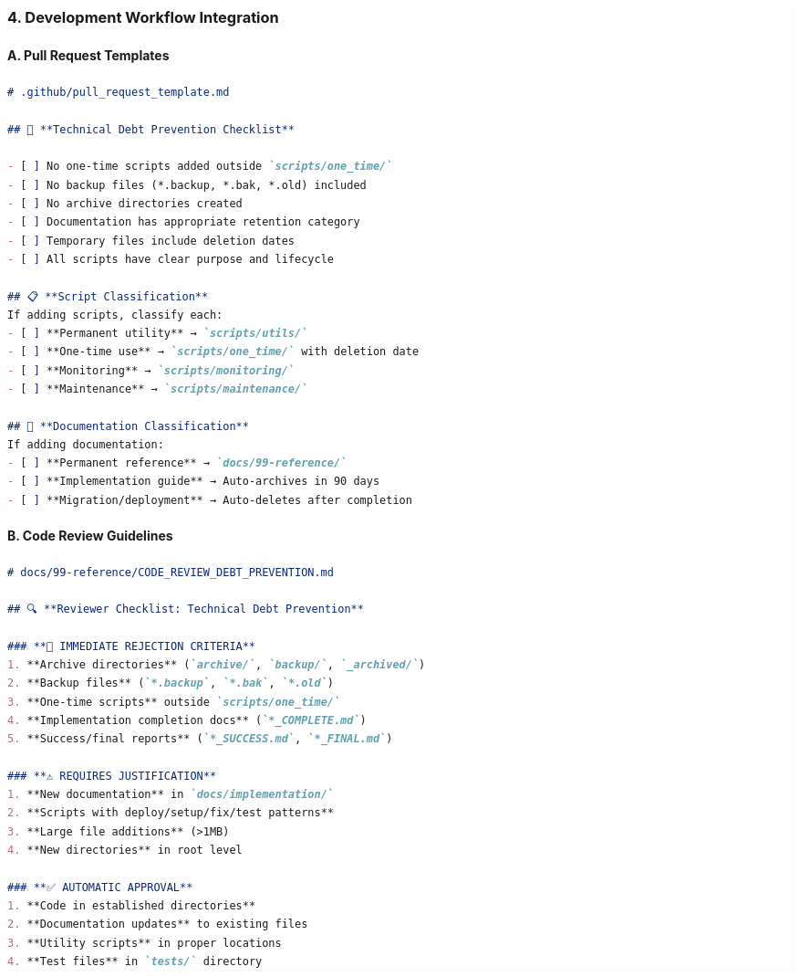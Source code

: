 ### **4. Development Workflow Integration**

#### **A. Pull Request Templates**
```markdown
# .github/pull_request_template.md

## 🧹 **Technical Debt Prevention Checklist**

- [ ] No one-time scripts added outside `scripts/one_time/`
- [ ] No backup files (*.backup, *.bak, *.old) included
- [ ] No archive directories created
- [ ] Documentation has appropriate retention category
- [ ] Temporary files include deletion dates
- [ ] All scripts have clear purpose and lifecycle

## 📋 **Script Classification**
If adding scripts, classify each:
- [ ] **Permanent utility** → `scripts/utils/`
- [ ] **One-time use** → `scripts/one_time/` with deletion date
- [ ] **Monitoring** → `scripts/monitoring/`
- [ ] **Maintenance** → `scripts/maintenance/`

## 📄 **Documentation Classification**
If adding documentation:
- [ ] **Permanent reference** → `docs/99-reference/`
- [ ] **Implementation guide** → Auto-archives in 90 days
- [ ] **Migration/deployment** → Auto-deletes after completion
```

#### **B. Code Review Guidelines**
```markdown
# docs/99-reference/CODE_REVIEW_DEBT_PREVENTION.md

## 🔍 **Reviewer Checklist: Technical Debt Prevention**

### **🚨 IMMEDIATE REJECTION CRITERIA**
1. **Archive directories** (`archive/`, `backup/`, `_archived/`)
2. **Backup files** (`*.backup`, `*.bak`, `*.old`)
3. **One-time scripts** outside `scripts/one_time/`
4. **Implementation completion docs** (`*_COMPLETE.md`)
5. **Success/final reports** (`*_SUCCESS.md`, `*_FINAL.md`)

### **⚠️ REQUIRES JUSTIFICATION**
1. **New documentation** in `docs/implementation/`
2. **Scripts with deploy/setup/fix/test patterns**
3. **Large file additions** (>1MB)
4. **New directories** in root level

### **✅ AUTOMATIC APPROVAL**
1. **Code in established directories**
2. **Documentation updates** to existing files
3. **Utility scripts** in proper locations
4. **Test files** in `tests/` directory
```
